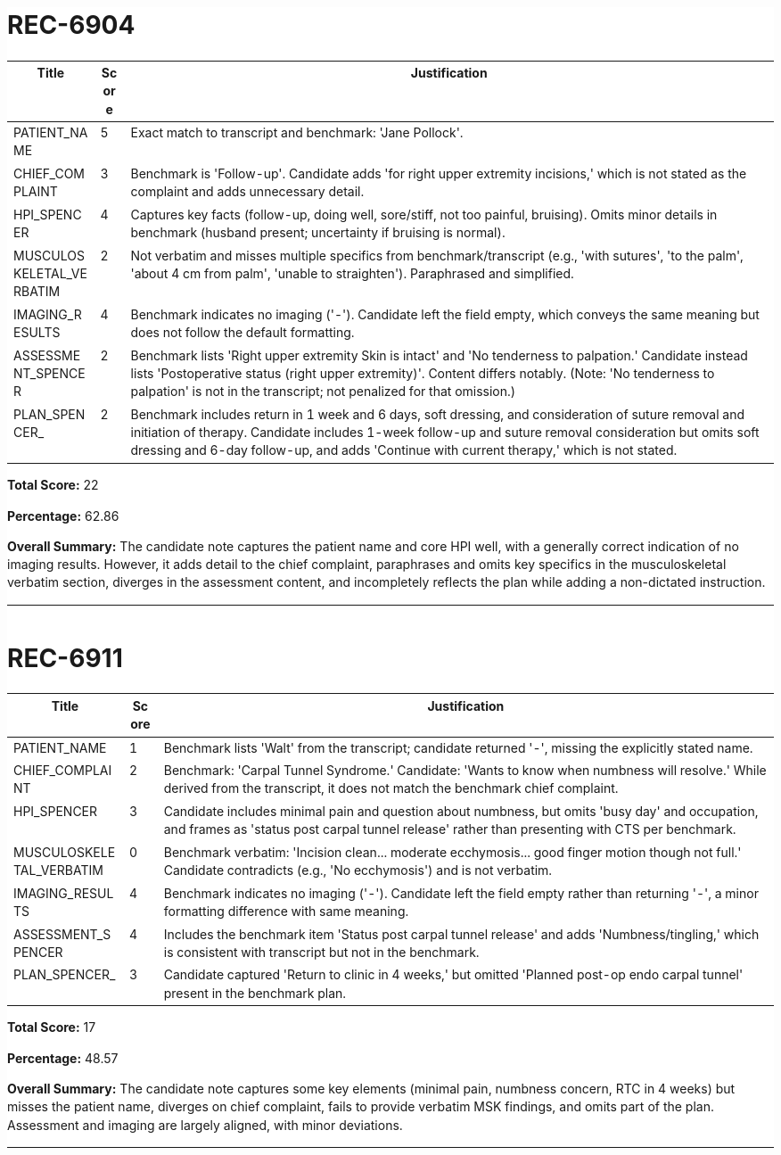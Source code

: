 
# REC-6904

| Title | Score | Justification |
|-------|-------|---------------|
| PATIENT_NAME | 5 | Exact match to transcript and benchmark: 'Jane Pollock'. |
| CHIEF_COMPLAINT | 3 | Benchmark is 'Follow-up'. Candidate adds 'for right upper extremity incisions,' which is not stated as the complaint and adds unnecessary detail. |
| HPI_SPENCER | 4 | Captures key facts (follow-up, doing well, sore/stiff, not too painful, bruising). Omits minor details in benchmark (husband present; uncertainty if bruising is normal). |
| MUSCULOSKELETAL_VERBATIM | 2 | Not verbatim and misses multiple specifics from benchmark/transcript (e.g., 'with sutures', 'to the palm', 'about 4 cm from palm', 'unable to straighten'). Paraphrased and simplified. |
| IMAGING_RESULTS | 4 | Benchmark indicates no imaging ('-'). Candidate left the field empty, which conveys the same meaning but does not follow the default formatting. |
| ASSESSMENT_SPENCER | 2 | Benchmark lists 'Right upper extremity Skin is intact' and 'No tenderness to palpation.' Candidate instead lists 'Postoperative status (right upper extremity)'. Content differs notably. (Note: 'No tenderness to palpation' is not in the transcript; not penalized for that omission.) |
| PLAN_SPENCER_ | 2 | Benchmark includes return in 1 week and 6 days, soft dressing, and consideration of suture removal and initiation of therapy. Candidate includes 1-week follow-up and suture removal consideration but omits soft dressing and 6-day follow-up, and adds 'Continue with current therapy,' which is not stated. |

**Total Score:** 22

**Percentage:** 62.86

**Overall Summary:** The candidate note captures the patient name and core HPI well, with a generally correct indication of no imaging results. However, it adds detail to the chief complaint, paraphrases and omits key specifics in the musculoskeletal verbatim section, diverges in the assessment content, and incompletely reflects the plan while adding a non-dictated instruction.

---

# REC-6911

| Title | Score | Justification |
|-------|-------|---------------|
| PATIENT_NAME | 1 | Benchmark lists 'Walt' from the transcript; candidate returned '-', missing the explicitly stated name. |
| CHIEF_COMPLAINT | 2 | Benchmark: 'Carpal Tunnel Syndrome.' Candidate: 'Wants to know when numbness will resolve.' While derived from the transcript, it does not match the benchmark chief complaint. |
| HPI_SPENCER | 3 | Candidate includes minimal pain and question about numbness, but omits 'busy day' and occupation, and frames as 'status post carpal tunnel release' rather than presenting with CTS per benchmark. |
| MUSCULOSKELETAL_VERBATIM | 0 | Benchmark verbatim: 'Incision clean... moderate ecchymosis... good finger motion though not full.' Candidate contradicts (e.g., 'No ecchymosis') and is not verbatim. |
| IMAGING_RESULTS | 4 | Benchmark indicates no imaging ('-'). Candidate left the field empty rather than returning '-', a minor formatting difference with same meaning. |
| ASSESSMENT_SPENCER | 4 | Includes the benchmark item 'Status post carpal tunnel release' and adds 'Numbness/tingling,' which is consistent with transcript but not in the benchmark. |
| PLAN_SPENCER_ | 3 | Candidate captured 'Return to clinic in 4 weeks,' but omitted 'Planned post-op endo carpal tunnel' present in the benchmark plan. |

**Total Score:** 17

**Percentage:** 48.57

**Overall Summary:** The candidate note captures some key elements (minimal pain, numbness concern, RTC in 4 weeks) but misses the patient name, diverges on chief complaint, fails to provide verbatim MSK findings, and omits part of the plan. Assessment and imaging are largely aligned, with minor deviations.

---